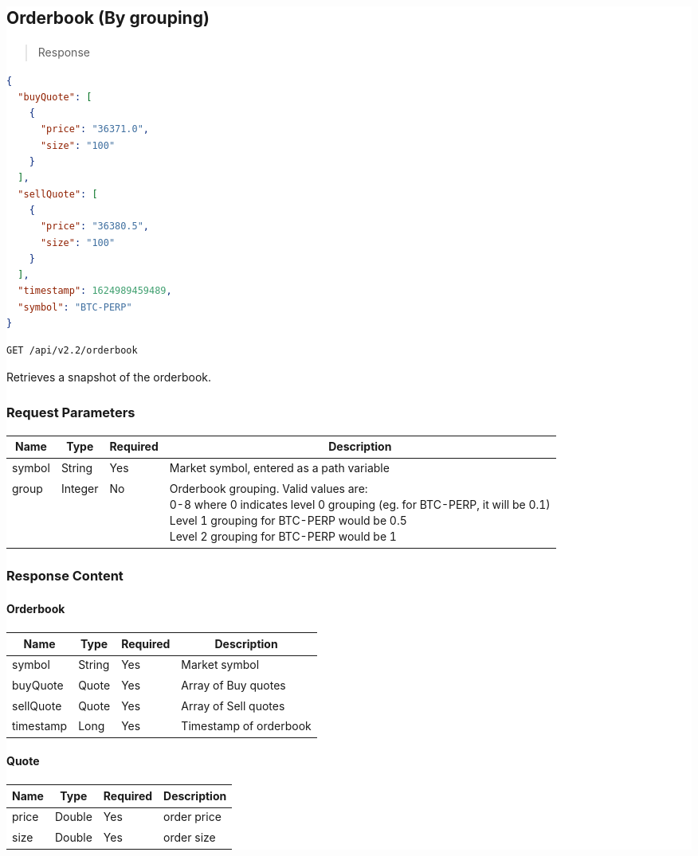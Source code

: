 ## Orderbook (By grouping)

> Response

```json
{
  "buyQuote": [
    {
      "price": "36371.0",
      "size": "100"
    }
  ],
  "sellQuote": [
    {
      "price": "36380.5",
      "size": "100"
    }
  ],
  "timestamp": 1624989459489,
  "symbol": "BTC-PERP"
}
```

`GET /api/v2.2/orderbook`

Retrieves a snapshot of the orderbook.

### Request Parameters

| Name               | Type    | Required | Description                                                                                                                                                                                                           |
|--------------------| ---     | ---      |-----------------------------------------------------------------------------------------------------------------------------------------------------------------------------------------------------------------------|
| symbol             | String  | Yes      | Market symbol, entered as a path variable                                                                                                                                                                             |
| group              | Integer | No       | Orderbook grouping. Valid values are: <br/>0-8 where 0 indicates level 0 grouping (eg. for BTC-PERP, it will be 0.1)<br/>Level 1 grouping for BTC-PERP would be 0.5<br/>Level 2 grouping for BTC-PERP would be 1<br/> |

### Response Content

#### Orderbook

| Name      | Type   | Required | Description            |
| ---       | ---    | ---      | ---                    |
| symbol    | String | Yes      | Market symbol          |
| buyQuote  | Quote  | Yes      | Array of Buy quotes    |
| sellQuote | Quote  | Yes      | Array of Sell quotes   |
| timestamp | Long   | Yes      | Timestamp of orderbook |

#### Quote

| Name  | Type   | Required | Description |
| ---   | ---    | ---      | ---         |
| price | Double | Yes      | order price |
| size  | Double | Yes      | order size  |
